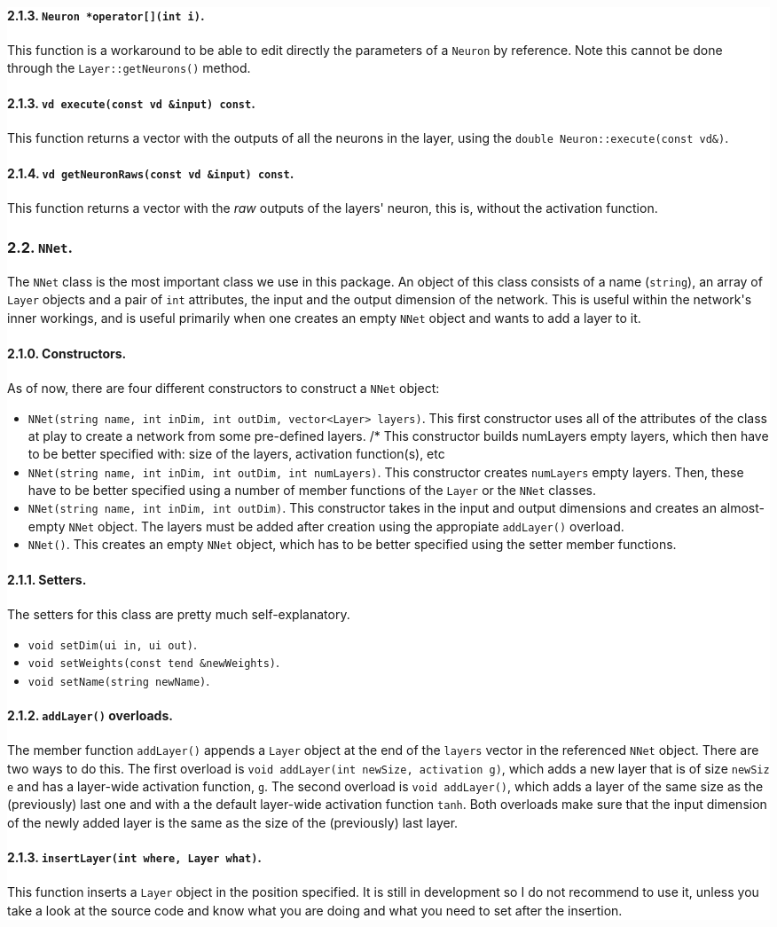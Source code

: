 #### 2.1.3. `Neuron *operator[](int i)`.
This function is a workaround to be able to edit directly the parameters of a `Neuron` by reference. Note this cannot be done through the `Layer::getNeurons()` method.

#### 2.1.3. `vd execute(const vd &input) const`.
This function returns a vector with the outputs of all the neurons in the layer, using the `double Neuron::execute(const vd&)`.

#### 2.1.4. `vd getNeuronRaws(const vd &input) const`.
This function returns a vector with the *raw* outputs of the layers' neuron, this is, without the activation function.


### 2.2. `NNet`.
The `NNet` class is the most important class we use in this package. An object of this class consists of a name (`string`), an array of `Layer` objects and a pair of `int` attributes, the input and the output dimension of the network. This is useful within the network's inner workings, and is useful primarily when one creates an empty `NNet` object and wants to add a layer to it.

#### 2.1.0. Constructors.
As of now, there are four different constructors to construct a `NNet` object:

- `NNet(string name, int inDim, int outDim, vector<Layer> layers)`. This first constructor uses all of the attributes of the class at play to create a network from some pre-defined layers.
  /* This constructor builds numLayers empty layers, which then have to be
  better specified with: size of the layers, activation function(s), etc
- `NNet(string name, int inDim, int outDim, int numLayers)`. This constructor creates `numLayers` empty layers. Then, these have to be better specified using a number of member functions of the `Layer` or the `NNet` classes.
- `NNet(string name, int inDim, int outDim)`. This constructor takes in the input and output dimensions and creates an almost-empty `NNet` object. The layers must be added after creation using the appropiate `addLayer()` overload.
- `NNet()`. This creates an empty `NNet` object, which has to be better specified using the setter member functions.

#### 2.1.1. Setters.
The setters for this class are pretty much self-explanatory.

- `void setDim(ui in, ui out)`.
- `void setWeights(const tend &newWeights)`.
- `void setName(string newName)`.

#### 2.1.2. `addLayer()` overloads.
The member function `addLayer()` appends a `Layer` object at the end of the `layers` vector in the referenced `NNet` object. There are two ways to do this. The first overload is `void addLayer(int newSize, activation g)`, which adds a new layer that is of size `newSize` and has a layer-wide activation function, `g`. The second overload is `void addLayer()`, which adds a layer of the same size as the (previously) last one and with a the default layer-wide activation function `tanh`. Both overloads make sure that the input dimension of the newly added layer is the same as the size of the (previously) last layer.

#### 2.1.3. `insertLayer(int where, Layer what)`.
This function inserts a `Layer` object in the position specified. It is still in development so I do not recommend to use it, unless you take a look at the source code and know what you are doing and what you need to set after the insertion.
